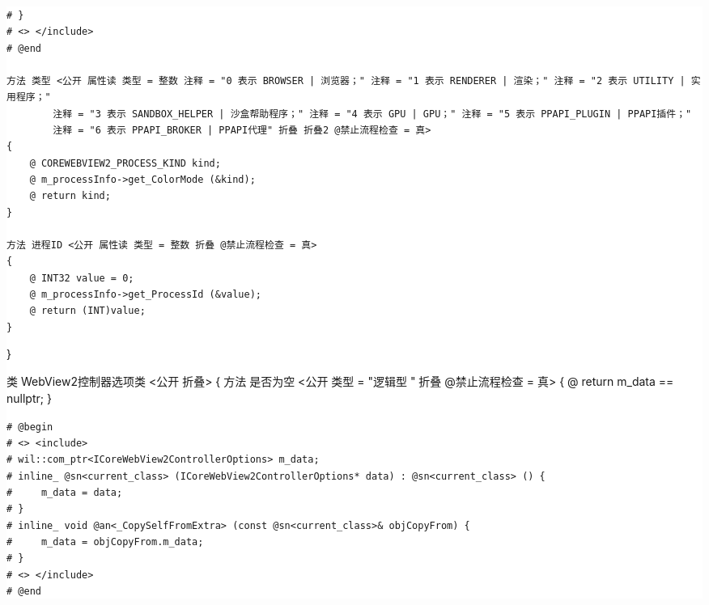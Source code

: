     # }
    # <> </include>
    # @end

    方法 类型 <公开 属性读 类型 = 整数 注释 = "0 表示 BROWSER | 浏览器；" 注释 = "1 表示 RENDERER | 渲染；" 注释 = "2 表示 UTILITY | 实用程序；"
            注释 = "3 表示 SANDBOX_HELPER | 沙盒帮助程序；" 注释 = "4 表示 GPU | GPU；" 注释 = "5 表示 PPAPI_PLUGIN | PPAPI插件；"
            注释 = "6 表示 PPAPI_BROKER | PPAPI代理" 折叠 折叠2 @禁止流程检查 = 真>
    {
        @ COREWEBVIEW2_PROCESS_KIND kind;
        @ m_processInfo->get_ColorMode (&kind);
        @ return kind;
    }

    方法 进程ID <公开 属性读 类型 = 整数 折叠 @禁止流程检查 = 真>
    {
        @ INT32 value = 0;
        @ m_processInfo->get_ProcessId (&value);
        @ return (INT)value;
    }
}

类 WebView2控制器选项类 <公开 折叠>
{
    方法 是否为空 <公开 类型 = "逻辑型 " 折叠 @禁止流程检查 = 真>
    {
        @ return m_data == nullptr;
    }

    # @begin
    # <> <include>
    # wil::com_ptr<ICoreWebView2ControllerOptions> m_data;
    # inline_ @sn<current_class> (ICoreWebView2ControllerOptions* data) : @sn<current_class> () {
    #     m_data = data;
    # }
    # inline_ void @an<_CopySelfFromExtra> (const @sn<current_class>& objCopyFrom) {
    #     m_data = objCopyFrom.m_data;
    # }
    # <> </include>
    # @end
